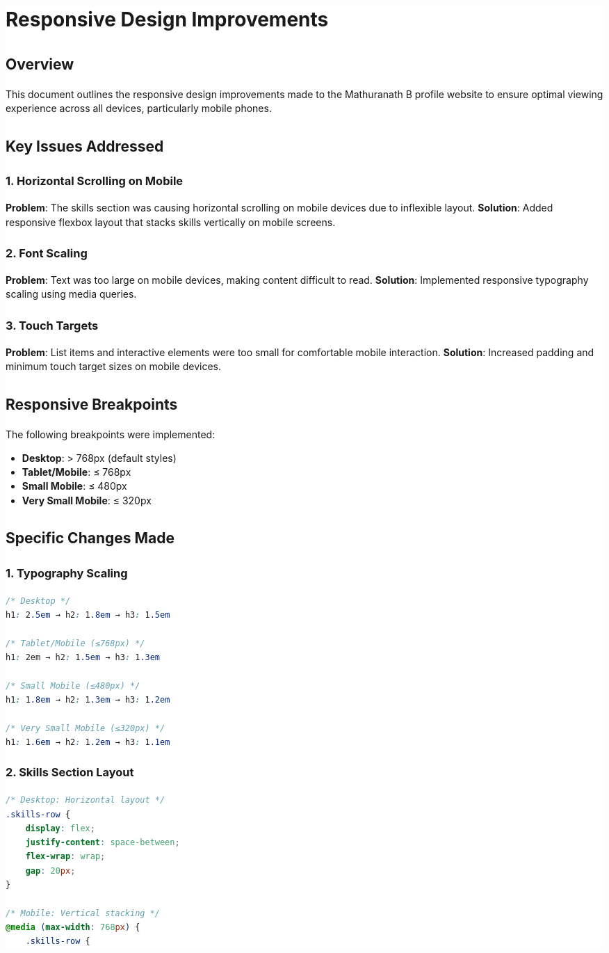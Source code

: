 # Responsive Design Improvements

## Overview
This document outlines the responsive design improvements made to the Mathuranath B profile website to ensure optimal viewing experience across all devices, particularly mobile phones.

## Key Issues Addressed

### 1. Horizontal Scrolling on Mobile
**Problem**: The skills section was causing horizontal scrolling on mobile devices due to inflexible layout.
**Solution**: Added responsive flexbox layout that stacks skills vertically on mobile screens.

### 2. Font Scaling
**Problem**: Text was too large on mobile devices, making content difficult to read.
**Solution**: Implemented responsive typography scaling using media queries.

### 3. Touch Targets
**Problem**: List items and interactive elements were too small for comfortable mobile interaction.
**Solution**: Increased padding and minimum touch target sizes on mobile devices.

## Responsive Breakpoints

The following breakpoints were implemented:

- **Desktop**: > 768px (default styles)
- **Tablet/Mobile**: ≤ 768px
- **Small Mobile**: ≤ 480px
- **Very Small Mobile**: ≤ 320px

## Specific Changes Made

### 1. Typography Scaling
```css
/* Desktop */
h1: 2.5em → h2: 1.8em → h3: 1.5em

/* Tablet/Mobile (≤768px) */
h1: 2em → h2: 1.5em → h3: 1.3em

/* Small Mobile (≤480px) */
h1: 1.8em → h2: 1.3em → h3: 1.2em

/* Very Small Mobile (≤320px) */
h1: 1.6em → h2: 1.2em → h3: 1.1em
```

### 2. Skills Section Layout
```css
/* Desktop: Horizontal layout */
.skills-row {
    display: flex;
    justify-content: space-between;
    flex-wrap: wrap;
    gap: 20px;
}

/* Mobile: Vertical stacking */
@media (max-width: 768px) {
    .skills-row {
```